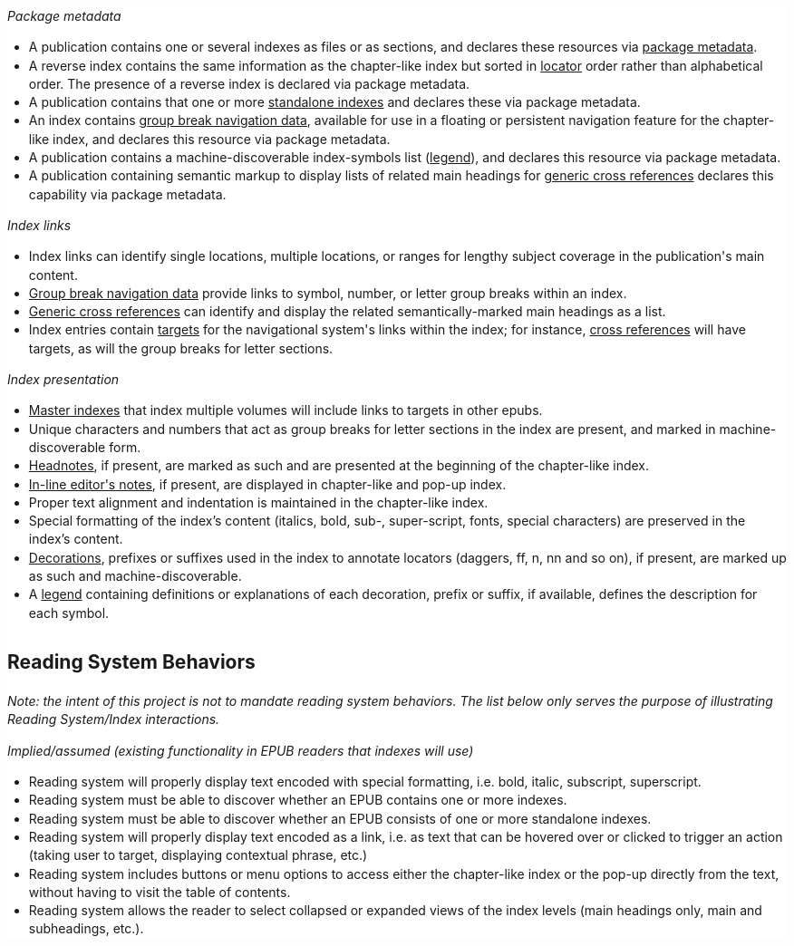 _Package metadata_
  * A publication contains one or several indexes as files or as sections, and declares these resources via [package metadata](IndexesCharterProposal#Package_metadata.md).
  * A reverse index contains the same information as the chapter-like index but sorted in [locator](IndexesCharterProposal#Locator.md) order rather than alphabetical order. The presence of a reverse index is declared via package metadata.
  * A publication contains that one or more [standalone indexes](IndexesCharterProposal#Standalone_index.md) and declares these via package metadata.
  * An index contains [group break navigation data](IndexesCharterProposal#Group_break_navigation_data.md), available for use in a floating or persistent navigation feature for the chapter-like index, and declares this resource via package metadata.
  * A publication contains a machine-discoverable index-symbols list ([legend](IndexesCharterProposal#Legend.md)), and declares this resource via package metadata.
  * A publication containing semantic markup to display lists of related main headings for [generic cross references](IndexesCharterProposal#Generic_cross_reference.md) declares this capability via package metadata.

_Index links_
  * Index links can identify single locations, multiple locations, or ranges for lengthy subject coverage in the publication's main content.
  * [Group break navigation data](IndexesCharterProposal#Group_break_navigation_data.md) provide links to symbol, number, or letter group breaks within an index.
  * [Generic cross references](IndexesCharterProposal#Generic_cross_reference.md) can identify and display the related semantically-marked main headings as a list.
  * Index entries contain  [targets](IndexesCharterProposal#Target.md) for the navigational system's links within the index; for instance, [cross references](IndexesCharterProposal#Cross_reference.md) will have targets, as will the group breaks for letter sections.

_Index presentation_
  * [Master indexes](IndexesCharterProposal#Master_index.md) that index multiple volumes will include links to targets in other epubs.
  * Unique characters and numbers that act as group breaks for letter sections in the index are present, and marked in machine-discoverable form.
  * [Headnotes](IndexesCharterProposal#Headnote.md), if present, are marked as such and are presented at the beginning of the chapter-like index.
  * [In-line editor's notes](IndexesCharterProposal#Editor's_note,_inline.md), if present, are displayed in chapter-like and pop-up index.
  * Proper text alignment and indentation is maintained in the chapter-like index.
  * Special formatting of the index’s content (italics, bold, sub-, super-script, fonts, special characters) are preserved in the index’s content.
  * [Decorations](IndexesCharterProposal#Decoration.md), prefixes or suffixes used in the index to annotate locators (daggers, ff, n, nn and so on), if present, are marked up as such and machine-discoverable.
  * A [legend](IndexesCharterProposal#Legend.md) containing definitions or explanations of each decoration, prefix or suffix, if available, defines the description for each symbol.

## Reading System Behaviors ##
_Note: the intent of this project is not to mandate reading system behaviors. The list below only serves the purpose of illustrating Reading System/Index interactions._

_Implied/assumed (existing functionality in EPUB readers that indexes will use)_
  * Reading system will properly display text encoded with special formatting, i.e. bold, italic, subscript, superscript.
  * Reading system must be able to discover whether an EPUB contains one or more indexes.
  * Reading system must be able to discover whether an EPUB consists of one or more standalone indexes.
  * Reading system will properly display text encoded as a link, i.e. as text that can be hovered over or clicked to trigger an action (taking user to target, displaying contextual phrase, etc.)
  * Reading system includes buttons or menu options to access either the chapter-like index or the pop-up directly from the text, without having to visit the table of contents.
  * Reading system allows the reader to select collapsed or expanded views of the index levels (main headings only, main and subheadings, etc.).